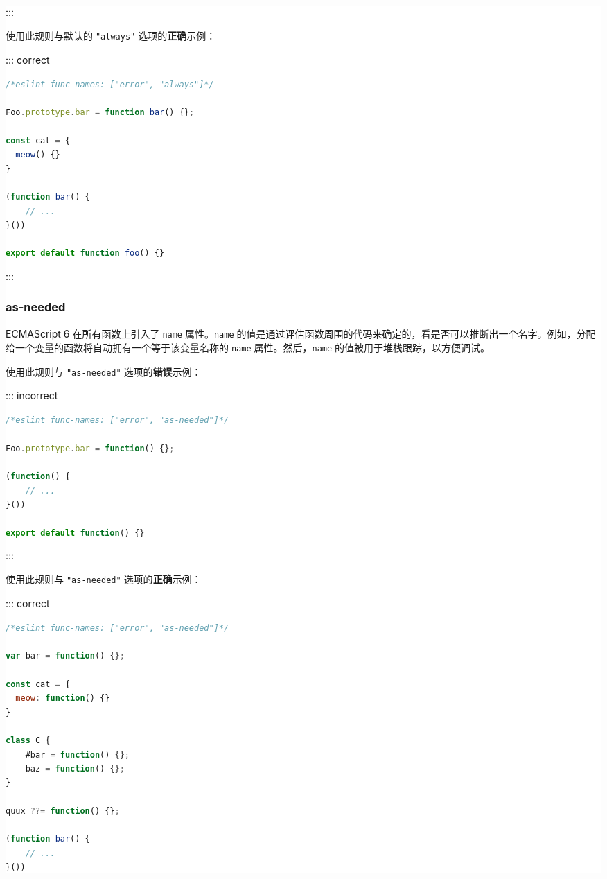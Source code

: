 :::

使用此规则与默认的 `"always"` 选项的**正确**示例：

::: correct

```js
/*eslint func-names: ["error", "always"]*/

Foo.prototype.bar = function bar() {};

const cat = {
  meow() {}
}

(function bar() {
    // ...
}())

export default function foo() {}
```

:::

### as-needed

ECMAScript 6 在所有函数上引入了 `name` 属性。`name` 的值是通过评估函数周围的代码来确定的，看是否可以推断出一个名字。例如，分配给一个变量的函数将自动拥有一个等于该变量名称的 `name` 属性。然后，`name` 的值被用于堆栈跟踪，以方便调试。

使用此规则与 `"as-needed"` 选项的**错误**示例：

::: incorrect

```js
/*eslint func-names: ["error", "as-needed"]*/

Foo.prototype.bar = function() {};

(function() {
    // ...
}())

export default function() {}
```

:::

使用此规则与 `"as-needed"` 选项的**正确**示例：

::: correct

```js
/*eslint func-names: ["error", "as-needed"]*/

var bar = function() {};

const cat = {
  meow: function() {}
}

class C {
    #bar = function() {};
    baz = function() {};
}

quux ??= function() {};

(function bar() {
    // ...
}())
```
